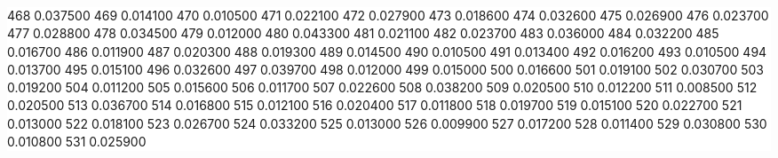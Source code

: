 468	0.037500
469	0.014100
470	0.010500
471	0.022100
472	0.027900
473	0.018600
474	0.032600
475	0.026900
476	0.023700
477	0.028800
478	0.034500
479	0.012000
480	0.043300
481	0.021100
482	0.023700
483	0.036000
484	0.032200
485	0.016700
486	0.011900
487	0.020300
488	0.019300
489	0.014500
490	0.010500
491	0.013400
492	0.016200
493	0.010500
494	0.013700
495	0.015100
496	0.032600
497	0.039700
498	0.012000
499	0.015000
500	0.016600
501	0.019100
502	0.030700
503	0.019200
504	0.011200
505	0.015600
506	0.011700
507	0.022600
508	0.038200
509	0.020500
510	0.012200
511	0.008500
512	0.020500
513	0.036700
514	0.016800
515	0.012100
516	0.020400
517	0.011800
518	0.019700
519	0.015100
520	0.022700
521	0.013000
522	0.018100
523	0.026700
524	0.033200
525	0.013000
526	0.009900
527	0.017200
528	0.011400
529	0.030800
530	0.010800
531	0.025900